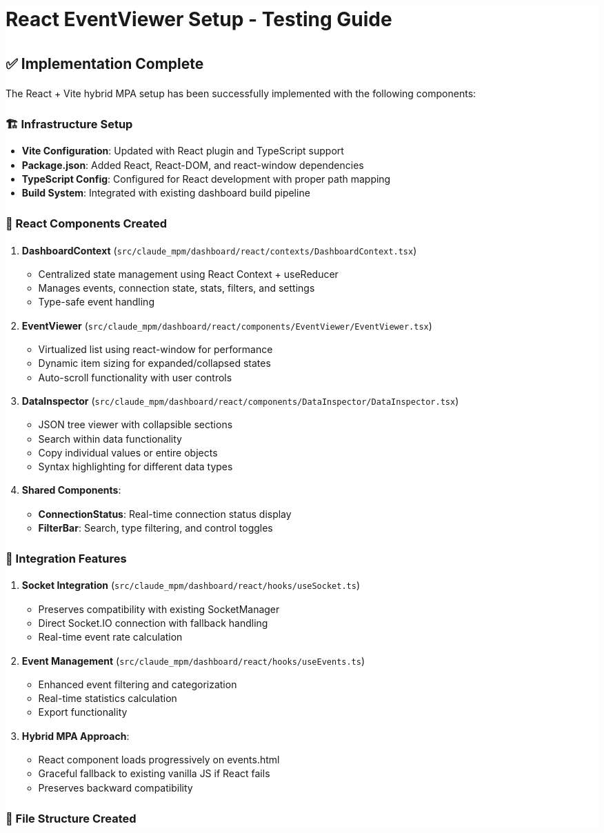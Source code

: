 # React EventViewer Setup - Testing Guide

## ✅ Implementation Complete

The React + Vite hybrid MPA setup has been successfully implemented with the following components:

### 🏗️ Infrastructure Setup
- **Vite Configuration**: Updated with React plugin and TypeScript support
- **Package.json**: Added React, React-DOM, and react-window dependencies
- **TypeScript Config**: Configured for React development with proper path mapping
- **Build System**: Integrated with existing dashboard build pipeline

### 🔧 React Components Created

1. **DashboardContext** (`src/claude_mpm/dashboard/react/contexts/DashboardContext.tsx`)
   - Centralized state management using React Context + useReducer
   - Manages events, connection state, stats, filters, and settings
   - Type-safe event handling

2. **EventViewer** (`src/claude_mpm/dashboard/react/components/EventViewer/EventViewer.tsx`)
   - Virtualized list using react-window for performance
   - Dynamic item sizing for expanded/collapsed states
   - Auto-scroll functionality with user controls

3. **DataInspector** (`src/claude_mpm/dashboard/react/components/DataInspector/DataInspector.tsx`)
   - JSON tree viewer with collapsible sections
   - Search within data functionality
   - Copy individual values or entire objects
   - Syntax highlighting for different data types

4. **Shared Components**:
   - **ConnectionStatus**: Real-time connection status display
   - **FilterBar**: Search, type filtering, and control toggles

### 🔌 Integration Features

1. **Socket Integration** (`src/claude_mpm/dashboard/react/hooks/useSocket.ts`)
   - Preserves compatibility with existing SocketManager
   - Direct Socket.IO connection with fallback handling
   - Real-time event rate calculation

2. **Event Management** (`src/claude_mpm/dashboard/react/hooks/useEvents.ts`)
   - Enhanced event filtering and categorization
   - Real-time statistics calculation
   - Export functionality

3. **Hybrid MPA Approach**:
   - React component loads progressively on events.html
   - Graceful fallback to existing vanilla JS if React fails
   - Preserves backward compatibility

### 📁 File Structure Created
